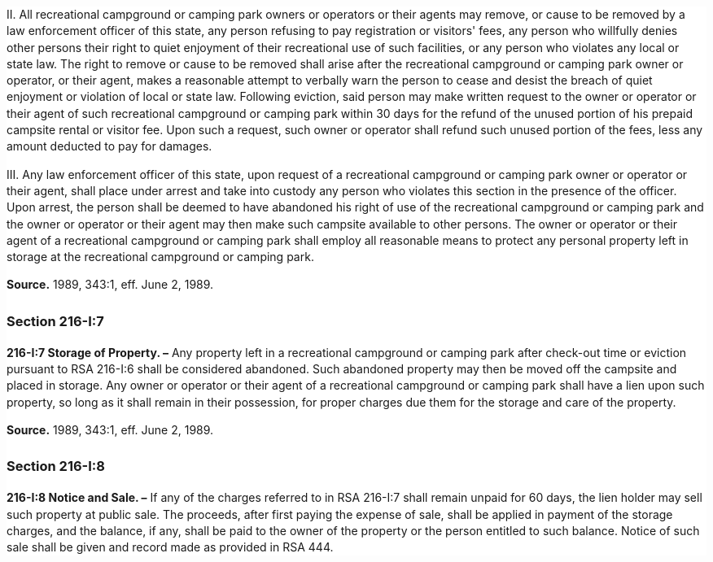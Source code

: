  II. All recreational campground or camping park owners or operators
or their agents may remove, or cause to be removed by a law enforcement
officer of this state, any person refusing to pay registration or
visitors' fees, any person who willfully denies other persons their
right to quiet enjoyment of their recreational use of such facilities,
or any person who violates any local or state law. The right to remove
or cause to be removed shall arise after the recreational campground or
camping park owner or operator, or their agent, makes a reasonable
attempt to verbally warn the person to cease and desist the breach of
quiet enjoyment or violation of local or state law. Following eviction,
said person may make written request to the owner or operator or their
agent of such recreational campground or camping park within 30 days for
the refund of the unused portion of his prepaid campsite rental or
visitor fee. Upon such a request, such owner or operator shall refund
such unused portion of the fees, less any amount deducted to pay for
damages.
                                             
 III. Any law enforcement officer of this state, upon request of a
recreational campground or camping park owner or operator or their
agent, shall place under arrest and take into custody any person who
violates this section in the presence of the officer. Upon arrest, the
person shall be deemed to have abandoned his right of use of the
recreational campground or camping park and the owner or operator or
their agent may then make such campsite available to other persons. The
owner or operator or their agent of a recreational campground or camping
park shall employ all reasonable means to protect any personal property
left in storage at the recreational campground or camping park.

**Source.** 1989, 343:1, eff. June 2, 1989.

### Section 216-I:7

 **216-I:7 Storage of Property. –** Any property left in a
recreational campground or camping park after check-out time or eviction
pursuant to RSA 216-I:6 shall be considered abandoned. Such abandoned
property may then be moved off the campsite and placed in storage. Any
owner or operator or their agent of a recreational campground or camping
park shall have a lien upon such property, so long as it shall remain in
their possession, for proper charges due them for the storage and care
of the property.

**Source.** 1989, 343:1, eff. June 2, 1989.

### Section 216-I:8

 **216-I:8 Notice and Sale. –** If any of the charges referred to in
RSA 216-I:7 shall remain unpaid for 60 days, the lien holder may sell
such property at public sale. The proceeds, after first paying the
expense of sale, shall be applied in payment of the storage charges, and
the balance, if any, shall be paid to the owner of the property or the
person entitled to such balance. Notice of such sale shall be given and
record made as provided in RSA 444.
